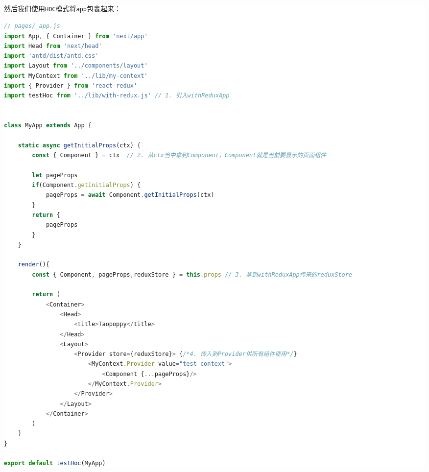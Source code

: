 
然后我们使用`HOC`模式将`app`包裹起来：
```javascript
// pages/_app.js
import App, { Container } from 'next/app'
import Head from 'next/head'
import 'antd/dist/antd.css'
import Layout from '../components/layout'
import MyContext from '../lib/my-context'
import { Provider } from 'react-redux'
import testHoc from '../lib/with-redux.js' // 1. 引入withReduxApp


class MyApp extends App {

	static async getInitialProps(ctx) {
		const { Component } = ctx  // 2. 从ctx当中拿到Component，Component就是当前要显示的页面组件

		let pageProps
		if(Component.getInitialProps) {
			pageProps = await Component.getInitialProps(ctx)
		}
		return {
			pageProps
		}
	}

	render(){
		const { Component, pageProps,reduxStore } = this.props // 3. 拿到withReduxApp传来的reduxStore

		return (
			<Container>
				<Head>
					<title>Taopoppy</title>
				</Head>
				<Layout>
					<Provider store={reduxStore}> {/*4. 传入到Provider供所有组件使用*/}
						<MyContext.Provider value="test context">
							<Component {...pageProps}/>
						</MyContext.Provider>
					</Provider>
				</Layout>
			</Container>
		)
	}
}

export default testHoc(MyApp)
```

